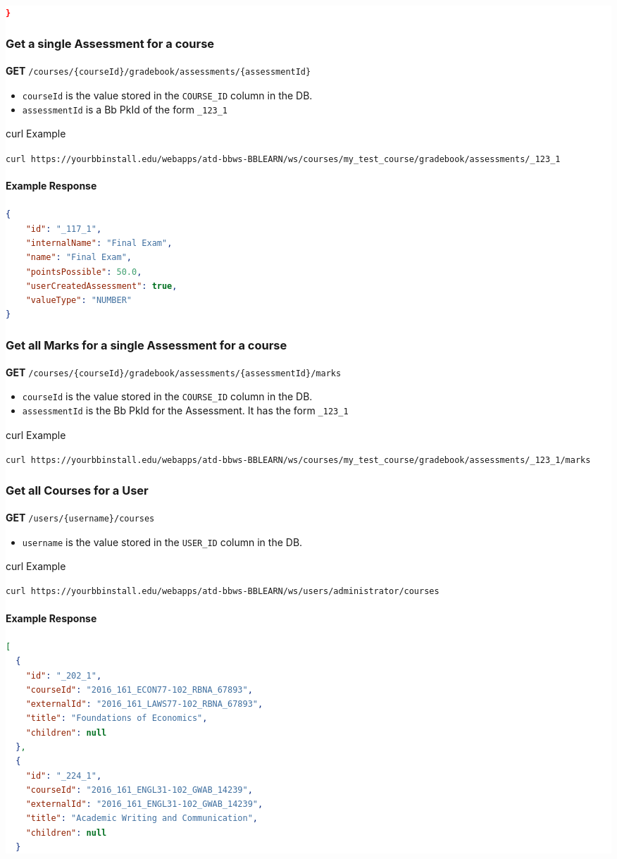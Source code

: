 ```` json
}
````
### Get a single Assessment for a course

**GET** `/courses/{courseId}/gradebook/assessments/{assessmentId}`
* `courseId` is the value stored in the `COURSE_ID` column in the DB.
* `assessmentId` is a Bb PkId of the form `_123_1`

curl Example
```` shell
curl https://yourbbinstall.edu/webapps/atd-bbws-BBLEARN/ws/courses/my_test_course/gradebook/assessments/_123_1
````

#### Example Response

```` json
{
    "id": "_117_1",
    "internalName": "Final Exam",
    "name": "Final Exam",
    "pointsPossible": 50.0,
    "userCreatedAssessment": true,
    "valueType": "NUMBER"
}
````

### Get all Marks for a single Assessment for a course

**GET** `/courses/{courseId}/gradebook/assessments/{assessmentId}/marks`
* `courseId` is the value stored in the `COURSE_ID` column in the DB.
* `assessmentId` is the Bb PkId for the Assessment. It has the form `_123_1`

curl Example
```` shell
curl https://yourbbinstall.edu/webapps/atd-bbws-BBLEARN/ws/courses/my_test_course/gradebook/assessments/_123_1/marks
````


### Get all Courses for a User

**GET** `/users/{username}/courses`
* `username` is the value stored in the `USER_ID` column in the DB.

curl Example
```` shell
curl https://yourbbinstall.edu/webapps/atd-bbws-BBLEARN/ws/users/administrator/courses
````

#### Example Response

```` json
[
  {
    "id": "_202_1",
    "courseId": "2016_161_ECON77-102_RBNA_67893",
    "externalId": "2016_161_LAWS77-102_RBNA_67893",
    "title": "Foundations of Economics",
    "children": null
  },
  {
    "id": "_224_1",
    "courseId": "2016_161_ENGL31-102_GWAB_14239",
    "externalId": "2016_161_ENGL31-102_GWAB_14239",
    "title": "Academic Writing and Communication",
    "children": null
  }
````